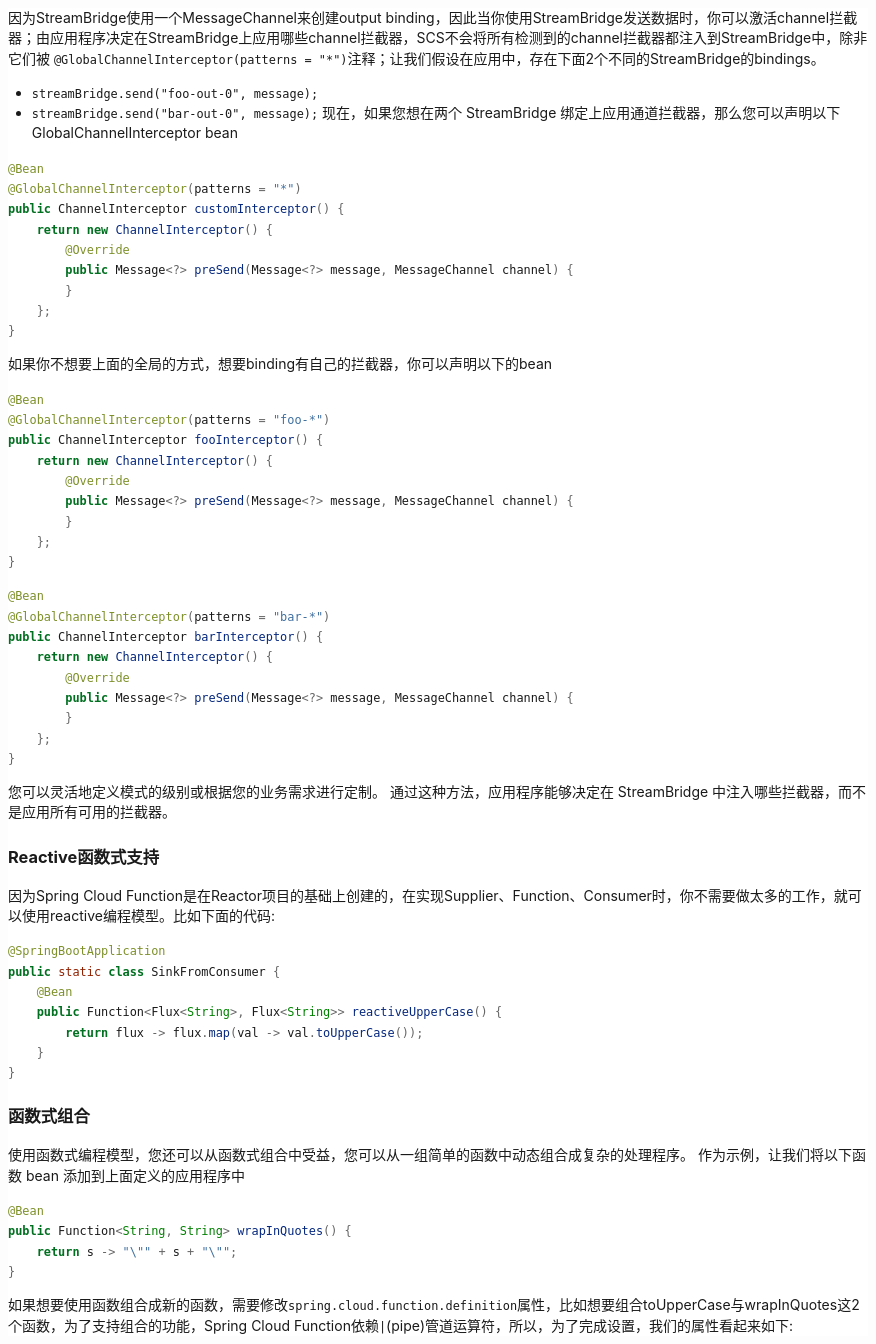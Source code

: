 因为StreamBridge使用一个MessageChannel来创建output binding，因此当你使用StreamBridge发送数据时，你可以激活channel拦截器；由应用程序决定在StreamBridge上应用哪些channel拦截器，SCS不会将所有检测到的channel拦截器都注入到StreamBridge中，除非它们被 `@GlobalChannelInterceptor(patterns = "*")`注释；让我们假设在应用中，存在下面2个不同的StreamBridge的bindings。
- `streamBridge.send("foo-out-0", message);`
- `streamBridge.send("bar-out-0", message);`
现在，如果您想在两个 StreamBridge 绑定上应用通道拦截器，那么您可以声明以下 GlobalChannelInterceptor bean
```java
@Bean
@GlobalChannelInterceptor(patterns = "*")
public ChannelInterceptor customInterceptor() {
    return new ChannelInterceptor() {
        @Override
        public Message<?> preSend(Message<?> message, MessageChannel channel) {
        }
    };
}
```
如果你不想要上面的全局的方式，想要binding有自己的拦截器，你可以声明以下的bean
```java
@Bean
@GlobalChannelInterceptor(patterns = "foo-*")
public ChannelInterceptor fooInterceptor() {
    return new ChannelInterceptor() {
        @Override
        public Message<?> preSend(Message<?> message, MessageChannel channel) {
        }
    };
}
```
```java
@Bean
@GlobalChannelInterceptor(patterns = "bar-*")
public ChannelInterceptor barInterceptor() {
    return new ChannelInterceptor() {
        @Override
        public Message<?> preSend(Message<?> message, MessageChannel channel) {
        }
    };
}
```
您可以灵活地定义模式的级别或根据您的业务需求进行定制。
通过这种方法，应用程序能够决定在 StreamBridge 中注入哪些拦截器，而不是应用所有可用的拦截器。
### Reactive函数式支持
因为Spring Cloud Function是在Reactor项目的基础上创建的，在实现Supplier、Function、Consumer时，你不需要做太多的工作，就可以使用reactive编程模型。比如下面的代码:
```java
@SpringBootApplication
public static class SinkFromConsumer {
	@Bean
	public Function<Flux<String>, Flux<String>> reactiveUpperCase() {
		return flux -> flux.map(val -> val.toUpperCase());
	}
}
```
### 函数式组合
使用函数式编程模型，您还可以从函数式组合中受益，您可以从一组简单的函数中动态组合成复杂的处理程序。 作为示例，让我们将以下函数 bean 添加到上面定义的应用程序中
```java
@Bean
public Function<String, String> wrapInQuotes() {
	return s -> "\"" + s + "\"";
}
```
如果想要使用函数组合成新的函数，需要修改`spring.cloud.function.definition`属性，比如想要组合toUpperCase与wrapInQuotes这2个函数，为了支持组合的功能，Spring Cloud Function依赖`|`(pipe)管道运算符，所以，为了完成设置，我们的属性看起来如下: